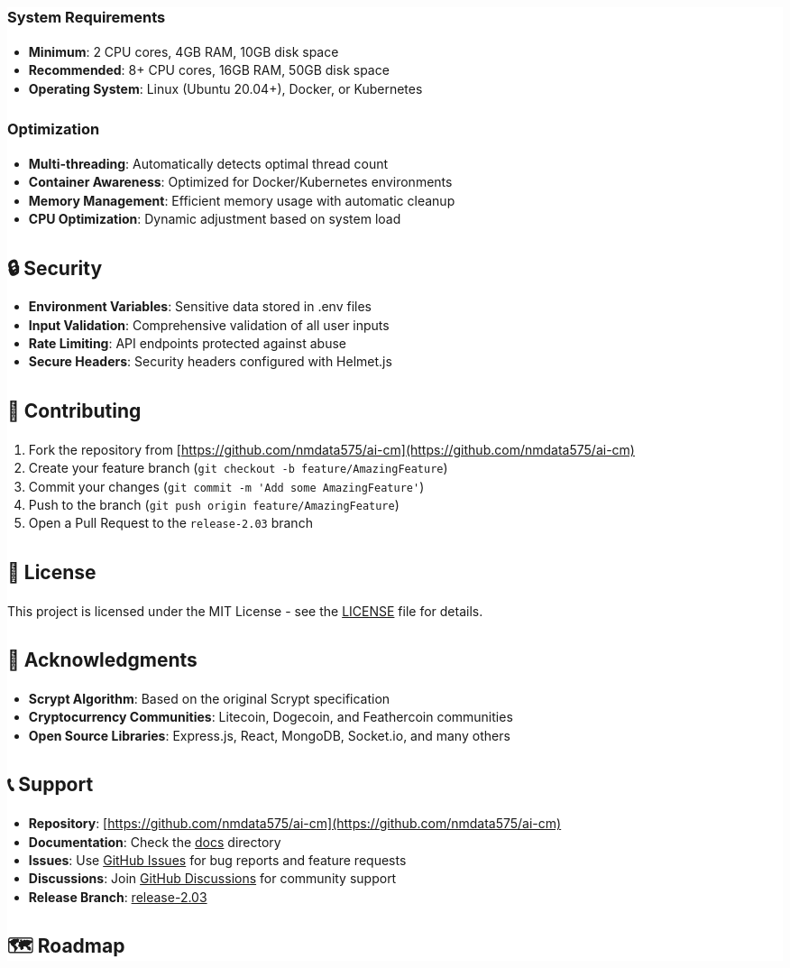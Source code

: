 ### System Requirements
- **Minimum**: 2 CPU cores, 4GB RAM, 10GB disk space
- **Recommended**: 8+ CPU cores, 16GB RAM, 50GB disk space
- **Operating System**: Linux (Ubuntu 20.04+), Docker, or Kubernetes

### Optimization
- **Multi-threading**: Automatically detects optimal thread count
- **Container Awareness**: Optimized for Docker/Kubernetes environments
- **Memory Management**: Efficient memory usage with automatic cleanup
- **CPU Optimization**: Dynamic adjustment based on system load

## 🔒 Security

- **Environment Variables**: Sensitive data stored in .env files
- **Input Validation**: Comprehensive validation of all user inputs
- **Rate Limiting**: API endpoints protected against abuse
- **Secure Headers**: Security headers configured with Helmet.js

## 🤝 Contributing

1. Fork the repository from [https://github.com/nmdata575/ai-cm](https://github.com/nmdata575/ai-cm)
2. Create your feature branch (`git checkout -b feature/AmazingFeature`)
3. Commit your changes (`git commit -m 'Add some AmazingFeature'`)
4. Push to the branch (`git push origin feature/AmazingFeature`)
5. Open a Pull Request to the `release-2.03` branch

## 📝 License

This project is licensed under the MIT License - see the [LICENSE](LICENSE) file for details.

## 🙏 Acknowledgments

- **Scrypt Algorithm**: Based on the original Scrypt specification
- **Cryptocurrency Communities**: Litecoin, Dogecoin, and Feathercoin communities
- **Open Source Libraries**: Express.js, React, MongoDB, Socket.io, and many others

## 📞 Support

- **Repository**: [https://github.com/nmdata575/ai-cm](https://github.com/nmdata575/ai-cm)
- **Documentation**: Check the [docs](docs/) directory
- **Issues**: Use [GitHub Issues](https://github.com/nmdata575/ai-cm/issues) for bug reports and feature requests
- **Discussions**: Join [GitHub Discussions](https://github.com/nmdata575/ai-cm/discussions) for community support
- **Release Branch**: [release-2.03](https://github.com/nmdata575/ai-cm/tree/release-2.03)

## 🗺️ Roadmap
